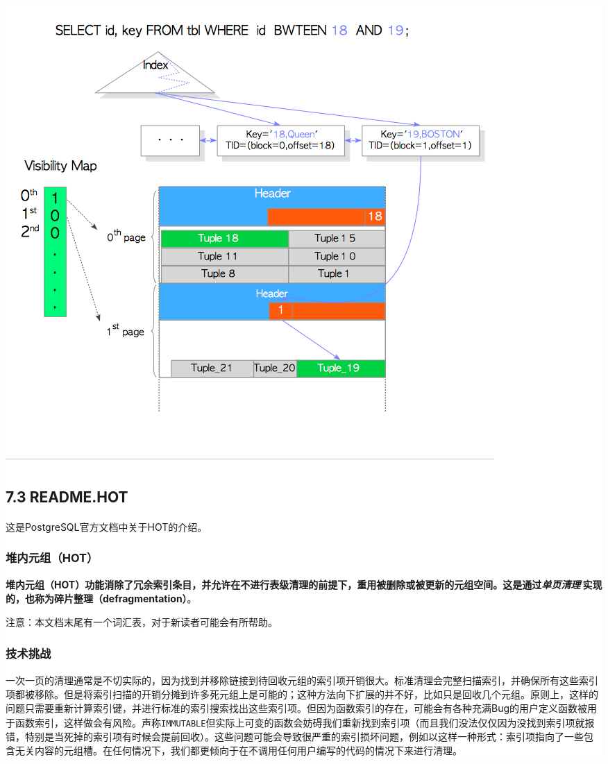 ![vm](img/fig-7-07.png)


## 7.3 README.HOT

这是PostgreSQL官方文档中关于HOT的介绍。

### 堆内元组（HOT）

**堆内元组（HOT）**功能消除了冗余索引条目，并允许在不进行表级清理的前提下，重用被删除或被更新的元组空间。这是通过*单页清理* 实现的，也称为**碎片整理（defragmentation）**。

注意：本文档末尾有一个词汇表，对于新读者可能会有所帮助。



### 技术挑战

​	一次一页的清理通常是不切实际的，因为找到并移除链接到待回收元组的索引项开销很大。标准清理会完整扫描索引，并确保所有这些索引项都被移除。但是将索引扫描的开销分摊到许多死元组上是可能的；这种方法向下扩展的并不好，比如只是回收几个元组。原则上，这样的问题只需要重新计算索引键，并进行标准的索引搜索找出这些索引项。但因为函数索引的存在，可能会有各种充满Bug的用户定义函数被用于函数索引，这样做会有风险。声称`IMMUTABLE`但实际上可变的函数会妨碍我们重新找到索引项（而且我们没法仅仅因为没找到索引项就报错，特别是当死掉的索引项有时候会提前回收）。这些问题可能会导致很严重的索引损坏问题，例如以这样一种形式：索引项指向了一些包含无关内容的元组槽。在任何情况下，我们都更倾向于在不调用任何用户编写的代码的情况下来进行清理。
